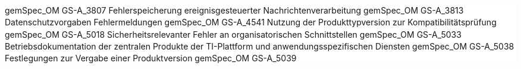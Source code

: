 </td><td>
gemSpec_OM

</td></tr><tr><td>
GS-A_3807

</td><td>
Fehlerspeicherung ereignisgesteuerter Nachrichtenverarbeitung

</td><td>
gemSpec_OM

</td></tr><tr><td>
GS-A_3813

</td><td>
Datenschutzvorgaben Fehlermeldungen

</td><td>
gemSpec_OM

</td></tr><tr><td>
GS-A_4541

</td><td>
Nutzung der Produkttypversion zur Kompatibilitätsprüfung

</td><td>
gemSpec_OM

</td></tr><tr><td>
GS-A_5018

</td><td>
Sicherheitsrelevanter Fehler an organisatorischen Schnittstellen

</td><td>
gemSpec_OM

</td></tr><tr><td>
GS-A_5033

</td><td>
Betriebsdokumentation der zentralen Produkte der TI-Plattform und
anwendungsspezifischen Diensten

</td><td>
gemSpec_OM

</td></tr><tr><td>
GS-A_5038

</td><td>
Festlegungen zur Vergabe einer Produktversion

</td><td>
gemSpec_OM

</td></tr><tr><td>
GS-A_5039
